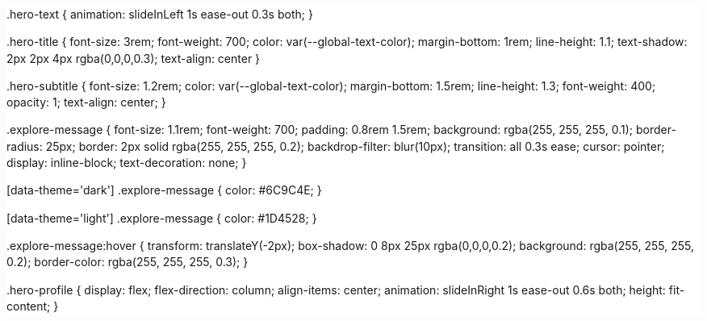 .hero-text {
  animation: slideInLeft 1s ease-out 0.3s both;
}

.hero-title {
  font-size: 3rem;
  font-weight: 700;
  color: var(--global-text-color);
  margin-bottom: 1rem;
  line-height: 1.1;
  text-shadow: 2px 2px 4px rgba(0,0,0,0.3);
  text-align: center
}

.hero-subtitle {
  font-size: 1.2rem;
  color: var(--global-text-color);
  margin-bottom: 1.5rem;
  line-height: 1.3;
  font-weight: 400;
  opacity: 1;
  text-align: center;
}

.explore-message {
  font-size: 1.1rem;
  font-weight: 700;
  padding: 0.8rem 1.5rem;
  background: rgba(255, 255, 255, 0.1);
  border-radius: 25px;
  border: 2px solid rgba(255, 255, 255, 0.2);
  backdrop-filter: blur(10px);
  transition: all 0.3s ease;
  cursor: pointer;
  display: inline-block;
  text-decoration: none;
}

[data-theme='dark'] .explore-message {
  color: #6C9C4E;
}

[data-theme='light'] .explore-message {
  color: #1D4528;
}

.explore-message:hover {
  transform: translateY(-2px);
  box-shadow: 0 8px 25px rgba(0,0,0,0.2);
  background: rgba(255, 255, 255, 0.2);
  border-color: rgba(255, 255, 255, 0.3);
}

.hero-profile {
  display: flex;
  flex-direction: column;
  align-items: center;
  animation: slideInRight 1s ease-out 0.6s both;
  height: fit-content;
}

